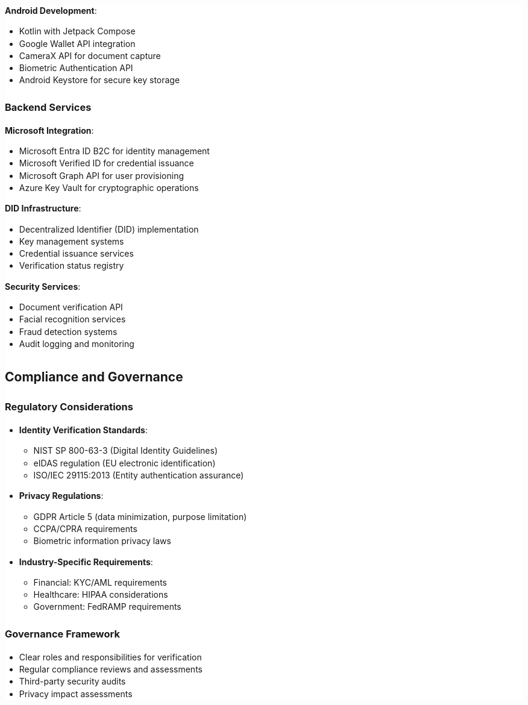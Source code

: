 **Android Development**:
- Kotlin with Jetpack Compose
- Google Wallet API integration
- CameraX API for document capture
- Biometric Authentication API
- Android Keystore for secure key storage

### Backend Services

**Microsoft Integration**:
- Microsoft Entra ID B2C for identity management
- Microsoft Verified ID for credential issuance
- Microsoft Graph API for user provisioning
- Azure Key Vault for cryptographic operations

**DID Infrastructure**:
- Decentralized Identifier (DID) implementation
- Key management systems
- Credential issuance services
- Verification status registry

**Security Services**:
- Document verification API
- Facial recognition services
- Fraud detection systems
- Audit logging and monitoring

## Compliance and Governance

### Regulatory Considerations

- **Identity Verification Standards**:
  - NIST SP 800-63-3 (Digital Identity Guidelines)
  - eIDAS regulation (EU electronic identification)
  - ISO/IEC 29115:2013 (Entity authentication assurance)

- **Privacy Regulations**:
  - GDPR Article 5 (data minimization, purpose limitation)
  - CCPA/CPRA requirements
  - Biometric information privacy laws

- **Industry-Specific Requirements**:
  - Financial: KYC/AML requirements
  - Healthcare: HIPAA considerations
  - Government: FedRAMP requirements

### Governance Framework

- Clear roles and responsibilities for verification
- Regular compliance reviews and assessments
- Third-party security audits
- Privacy impact assessments
